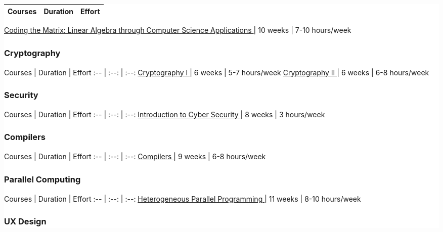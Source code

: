  Courses | Duration | Effort
:-- | :--: | :--:
 <a href="https://www.coursera.org/course/matrix">
  Coding the Matrix: Linear Algebra through Computer Science Applications
 </a>
 | 10 weeks | 7-10 hours/week
</p>
<h3>
 Cryptography
</h3>
<p>
 Courses | Duration | Effort
:-- | :--: | :--:
 <a href="https://www.coursera.org/course/crypto">
  Cryptography I
 </a>
 | 6 weeks | 5-7 hours/week
 <a href="https://www.coursera.org/course/crypto2">
  Cryptography II
 </a>
 | 6 weeks | 6-8 hours/week
</p>
<h3>
 Security
</h3>
<p>
 Courses | Duration | Effort
:-- | :--: | :--:
 <a href="https://www.futurelearn.com/courses/introduction-to-cyber-security">
  Introduction to Cyber Security
 </a>
 | 8 weeks | 3 hours/week
</p>
<h3>
 Compilers
</h3>
<p>
 Courses | Duration | Effort
:-- | :--: | :--:
 <a href="https://www.coursera.org/course/compilers">
  Compilers
 </a>
 | 9 weeks | 6-8 hours/week
</p>
<h3>
 Parallel Computing
</h3>
<p>
 Courses | Duration | Effort
:-- | :--: | :--:
 <a href="https://www.coursera.org/course/hetero">
  Heterogeneous Parallel Programming
 </a>
 | 11 weeks | 8-10 hours/week
</p>
<h3>
 UX Design
</h3>
<p>